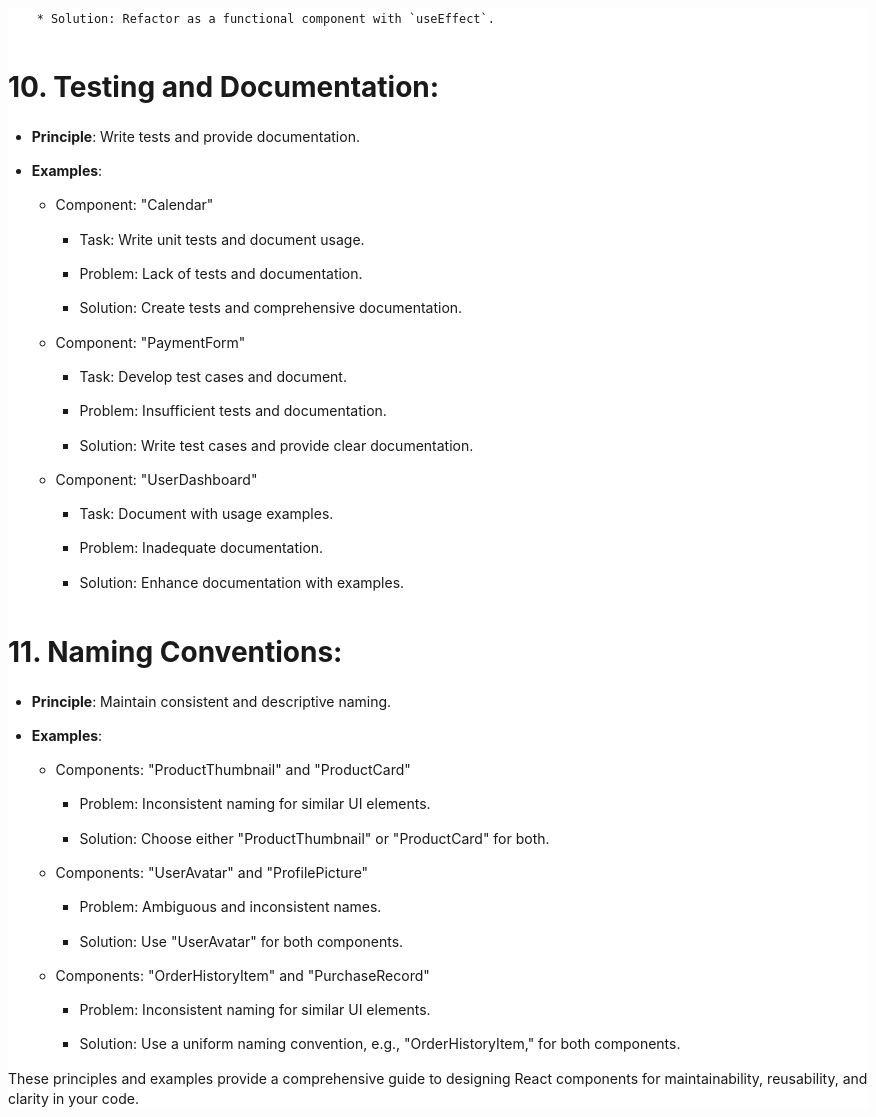         * Solution: Refactor as a functional component with `useEffect`.
            

# **10\. Testing and Documentation:**

* **Principle**: Write tests and provide documentation.
    
* **Examples**:
    
    * Component: "Calendar"
        
        * Task: Write unit tests and document usage.
            
        * Problem: Lack of tests and documentation.
            
        * Solution: Create tests and comprehensive documentation.
            
    * Component: "PaymentForm"
        
        * Task: Develop test cases and document.
            
        * Problem: Insufficient tests and documentation.
            
        * Solution: Write test cases and provide clear documentation.
            
    * Component: "UserDashboard"
        
        * Task: Document with usage examples.
            
        * Problem: Inadequate documentation.
            
        * Solution: Enhance documentation with examples.
            

# **11\. Naming Conventions:**

* **Principle**: Maintain consistent and descriptive naming.
    
* **Examples**:
    
    * Components: "ProductThumbnail" and "ProductCard"
        
        * Problem: Inconsistent naming for similar UI elements.
            
        * Solution: Choose either "ProductThumbnail" or "ProductCard" for both.
            
    * Components: "UserAvatar" and "ProfilePicture"
        
        * Problem: Ambiguous and inconsistent names.
            
        * Solution: Use "UserAvatar" for both components.
            
    * Components: "OrderHistoryItem" and "PurchaseRecord"
        
        * Problem: Inconsistent naming for similar UI elements.
            
        * Solution: Use a uniform naming convention, e.g., "OrderHistoryItem," for both components.
            

These principles and examples provide a comprehensive guide to designing React components for maintainability, reusability, and clarity in your code.